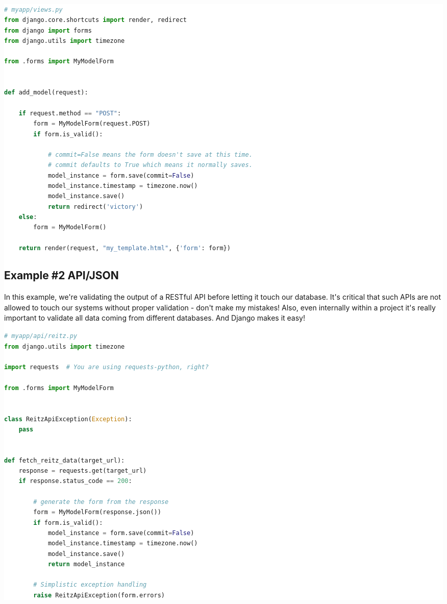 ```python
# myapp/views.py
from django.core.shortcuts import render, redirect
from django import forms
from django.utils import timezone

from .forms import MyModelForm


def add_model(request):

    if request.method == "POST":
        form = MyModelForm(request.POST)
        if form.is_valid():

            # commit=False means the form doesn't save at this time.
            # commit defaults to True which means it normally saves.
            model_instance = form.save(commit=False)
            model_instance.timestamp = timezone.now()
            model_instance.save()
            return redirect('victory')
    else:
        form = MyModelForm()

    return render(request, "my_template.html", {'form': form})
```

## Example #2 API/JSON

In this example, we're validating the output of a RESTful API before
letting it touch our database. It's critical that such APIs are not
allowed to touch our systems without proper validation - don't make my
mistakes! Also, even internally within a project it's really important
to validate all data coming from different databases. And Django makes
it easy!

```python
# myapp/api/reitz.py
from django.utils import timezone

import requests  # You are using requests-python, right?

from .forms import MyModelForm


class ReitzApiException(Exception):
    pass


def fetch_reitz_data(target_url):
    response = requests.get(target_url)
    if response.status_code == 200:

        # generate the form from the response
        form = MyModelForm(response.json())
        if form.is_valid():
            model_instance = form.save(commit=False)
            model_instance.timestamp = timezone.now()
            model_instance.save()
            return model_instance

        # Simplistic exception handling
        raise ReitzApiException(form.errors)

```